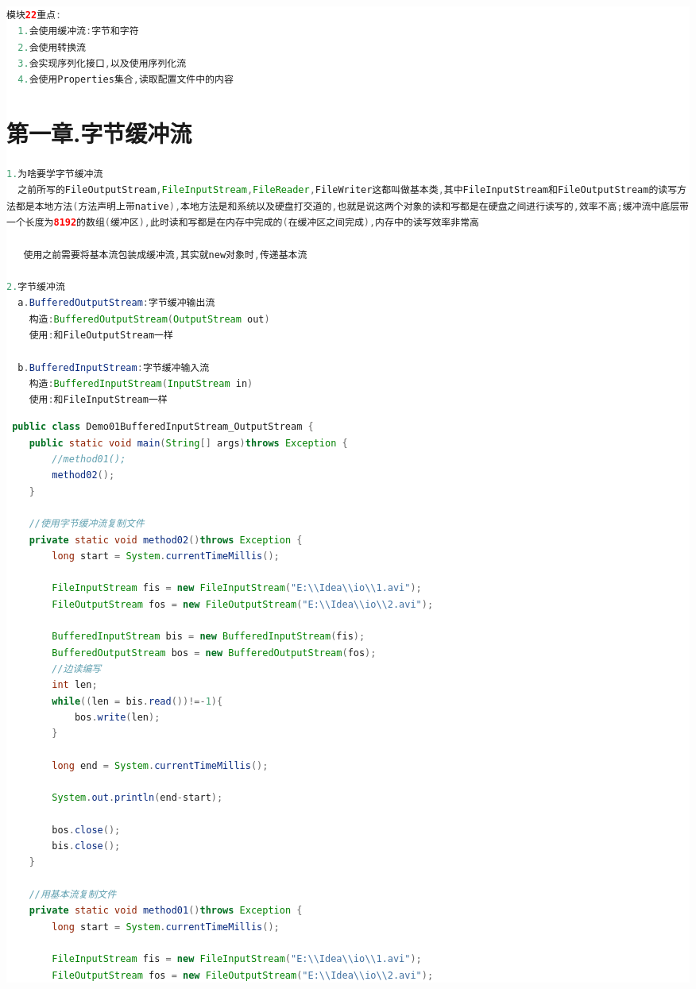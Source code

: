 ```java
模块22重点:
  1.会使用缓冲流:字节和字符
  2.会使用转换流
  3.会实现序列化接口,以及使用序列化流
  4.会使用Properties集合,读取配置文件中的内容
```

# 第一章.字节缓冲流

```java
1.为啥要学字节缓冲流
  之前所写的FileOutputStream,FileInputStream,FileReader,FileWriter这都叫做基本类,其中FileInputStream和FileOutputStream的读写方法都是本地方法(方法声明上带native),本地方法是和系统以及硬盘打交道的,也就是说这两个对象的读和写都是在硬盘之间进行读写的,效率不高;缓冲流中底层带一个长度为8192的数组(缓冲区),此时读和写都是在内存中完成的(在缓冲区之间完成),内存中的读写效率非常高

   使用之前需要将基本流包装成缓冲流,其实就new对象时,传递基本流

2.字节缓冲流
  a.BufferedOutputStream:字节缓冲输出流
    构造:BufferedOutputStream(OutputStream out)
    使用:和FileOutputStream一样

  b.BufferedInputStream:字节缓冲输入流
    构造:BufferedInputStream(InputStream in)
    使用:和FileInputStream一样
```

```java
 public class Demo01BufferedInputStream_OutputStream {
    public static void main(String[] args)throws Exception {
        //method01();
        method02();
    }

    //使用字节缓冲流复制文件
    private static void method02()throws Exception {
        long start = System.currentTimeMillis();

        FileInputStream fis = new FileInputStream("E:\\Idea\\io\\1.avi");
        FileOutputStream fos = new FileOutputStream("E:\\Idea\\io\\2.avi");

        BufferedInputStream bis = new BufferedInputStream(fis);
        BufferedOutputStream bos = new BufferedOutputStream(fos);
        //边读编写
        int len;
        while((len = bis.read())!=-1){
            bos.write(len);
        }

        long end = System.currentTimeMillis();

        System.out.println(end-start);

        bos.close();
        bis.close();
    }

    //用基本流复制文件
    private static void method01()throws Exception {
        long start = System.currentTimeMillis();

        FileInputStream fis = new FileInputStream("E:\\Idea\\io\\1.avi");
        FileOutputStream fos = new FileOutputStream("E:\\Idea\\io\\2.avi");
```